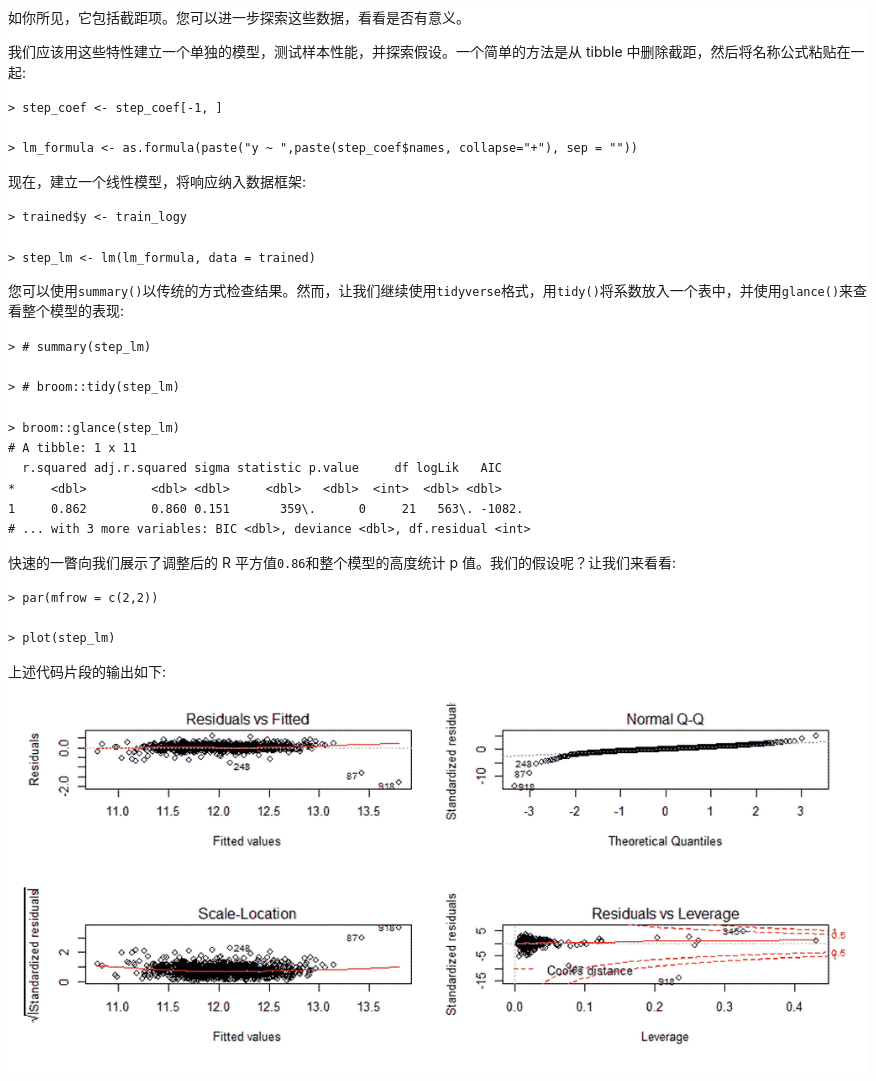 如你所见，它包括截距项。您可以进一步探索这些数据，看看是否有意义。

我们应该用这些特性建立一个单独的模型，测试样本性能，并探索假设。一个简单的方法是从 tibble 中删除截距，然后将名称公式粘贴在一起:

```
> step_coef <- step_coef[-1, ]

> lm_formula <- as.formula(paste("y ~ ",paste(step_coef$names, collapse="+"), sep = ""))
```

现在，建立一个线性模型，将响应纳入数据框架:

```
> trained$y <- train_logy

> step_lm <- lm(lm_formula, data = trained)
```

您可以使用`summary()`以传统的方式检查结果。然而，让我们继续使用`tidyverse`格式，用`tidy()`将系数放入一个表中，并使用`glance()`来查看整个模型的表现:

```
> # summary(step_lm)

> # broom::tidy(step_lm)

> broom::glance(step_lm)
# A tibble: 1 x 11
  r.squared adj.r.squared sigma statistic p.value     df logLik   AIC
*     <dbl>         <dbl> <dbl>     <dbl>   <dbl>  <int>  <dbl> <dbl>
1     0.862         0.860 0.151       359\.      0     21   563\. -1082.
# ... with 3 more variables: BIC <dbl>, deviance <dbl>, df.residual <int>
```

快速的一瞥向我们展示了调整后的 R 平方值`0.86`和整个模型的高度统计 p 值。我们的假设呢？让我们来看看:

```
> par(mfrow = c(2,2))

> plot(step_lm)
```

上述代码片段的输出如下:

![](img/3b0d2feb-38d9-467f-b448-0a53556b9565.png)
